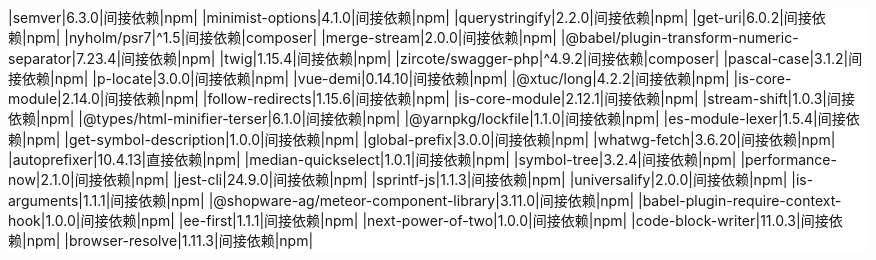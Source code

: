 |semver|6.3.0|间接依赖|npm|
|minimist-options|4.1.0|间接依赖|npm|
|querystringify|2.2.0|间接依赖|npm|
|get-uri|6.0.2|间接依赖|npm|
|nyholm/psr7|^1.5|间接依赖|composer|
|merge-stream|2.0.0|间接依赖|npm|
|@babel/plugin-transform-numeric-separator|7.23.4|间接依赖|npm|
|twig|1.15.4|间接依赖|npm|
|zircote/swagger-php|^4.9.2|间接依赖|composer|
|pascal-case|3.1.2|间接依赖|npm|
|p-locate|3.0.0|间接依赖|npm|
|vue-demi|0.14.10|间接依赖|npm|
|@xtuc/long|4.2.2|间接依赖|npm|
|is-core-module|2.14.0|间接依赖|npm|
|follow-redirects|1.15.6|间接依赖|npm|
|is-core-module|2.12.1|间接依赖|npm|
|stream-shift|1.0.3|间接依赖|npm|
|@types/html-minifier-terser|6.1.0|间接依赖|npm|
|@yarnpkg/lockfile|1.1.0|间接依赖|npm|
|es-module-lexer|1.5.4|间接依赖|npm|
|get-symbol-description|1.0.0|间接依赖|npm|
|global-prefix|3.0.0|间接依赖|npm|
|whatwg-fetch|3.6.20|间接依赖|npm|
|autoprefixer|10.4.13|直接依赖|npm|
|median-quickselect|1.0.1|间接依赖|npm|
|symbol-tree|3.2.4|间接依赖|npm|
|performance-now|2.1.0|间接依赖|npm|
|jest-cli|24.9.0|间接依赖|npm|
|sprintf-js|1.1.3|间接依赖|npm|
|universalify|2.0.0|间接依赖|npm|
|is-arguments|1.1.1|间接依赖|npm|
|@shopware-ag/meteor-component-library|3.11.0|间接依赖|npm|
|babel-plugin-require-context-hook|1.0.0|间接依赖|npm|
|ee-first|1.1.1|间接依赖|npm|
|next-power-of-two|1.0.0|间接依赖|npm|
|code-block-writer|11.0.3|间接依赖|npm|
|browser-resolve|1.11.3|间接依赖|npm|